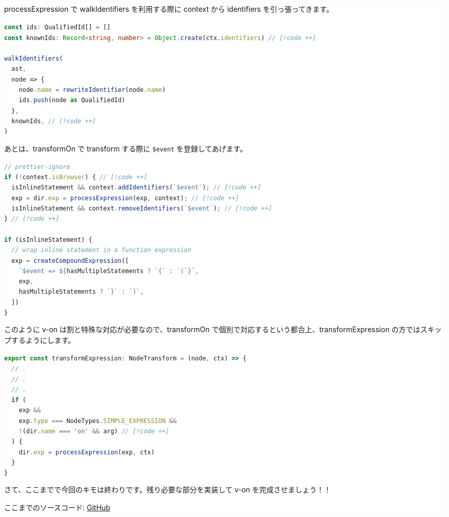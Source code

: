 processExpression で walkIdentifiers を利用する際に context から identifiers を引っ張ってきます。

```ts
const ids: QualifiedId[] = []
const knownIds: Record<string, number> = Object.create(ctx.identifiers) // [!code ++]

walkIdentifiers(
  ast,
  node => {
    node.name = rewriteIdentifier(node.name)
    ids.push(node as QualifiedId)
  },
  knownIds, // [!code ++]
)
```

あとは、transformOn で transform する際に `$event` を登録してあげます。

```ts
// prettier-ignore
if (!context.isBrowser) { // [!code ++]
  isInlineStatement && context.addIdentifiers(`$event`); // [!code ++]
  exp = dir.exp = processExpression(exp, context); // [!code ++]
  isInlineStatement && context.removeIdentifiers(`$event`); // [!code ++]
} // [!code ++]

if (isInlineStatement) {
  // wrap inline statement in a function expression
  exp = createCompoundExpression([
    `$event => ${hasMultipleStatements ? `{` : `(`}`,
    exp,
    hasMultipleStatements ? `}` : `)`,
  ])
}
```

このように v-on は割と特殊な対応が必要なので、transformOn で個別で対応するという都合上、transformExpression の方ではスキップするようにします。

```ts
export const transformExpression: NodeTransform = (node, ctx) => {
  // .
  // .
  // .
  if (
    exp &&
    exp.type === NodeTypes.SIMPLE_EXPRESSION &&
    !(dir.name === 'on' && arg) // [!code ++]
  ) {
    dir.exp = processExpression(exp, ctx)
  }
}
```

さて、ここまでで今回のキモは終わりです。残り必要な部分を実装して v-on を完成させましょう！！

ここまでのソースコード: [GitHub](https://github.com/Ubugeeei/chibivue/tree/main/book/impls/50_basic_template_compiler/025_v_on)


  [CREATE_VNODE]: 'createVNode',
  [MERGE_PROPS]: 'mergeProps',
  [NORMALIZE_CLASS]: 'normalizeClass',
  [NORMALIZE_STYLE]: 'normalizeStyle',
  [NORMALIZE_PROPS]: 'normalizeProps',
